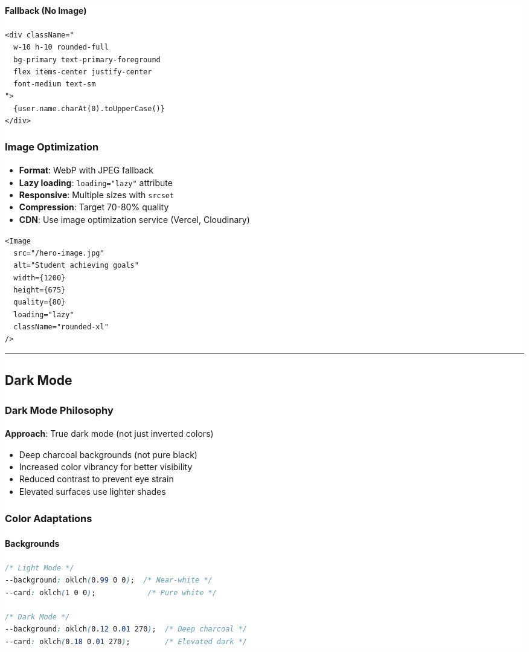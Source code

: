 #### Fallback (No Image)
```tsx
<div className="
  w-10 h-10 rounded-full
  bg-primary text-primary-foreground
  flex items-center justify-center
  font-medium text-sm
">
  {user.name.charAt(0).toUpperCase()}
</div>
```

### Image Optimization

- **Format**: WebP with JPEG fallback
- **Lazy loading**: `loading="lazy"` attribute
- **Responsive**: Multiple sizes with `srcset`
- **Compression**: Target 70-80% quality
- **CDN**: Use image optimization service (Vercel, Cloudinary)

```tsx
<Image
  src="/hero-image.jpg"
  alt="Student achieving goals"
  width={1200}
  height={675}
  quality={80}
  loading="lazy"
  className="rounded-xl"
/>
```

---

## Dark Mode

### Dark Mode Philosophy

**Approach**: True dark mode (not just inverted colors)
- Deep charcoal backgrounds (not pure black)
- Increased color vibrancy for better visibility
- Reduced contrast to prevent eye strain
- Elevated surfaces use lighter shades

### Color Adaptations

#### Backgrounds
```css
/* Light Mode */
--background: oklch(0.99 0 0);  /* Near-white */
--card: oklch(1 0 0);            /* Pure white */

/* Dark Mode */
--background: oklch(0.12 0.01 270);  /* Deep charcoal */
--card: oklch(0.18 0.01 270);        /* Elevated dark */
```
